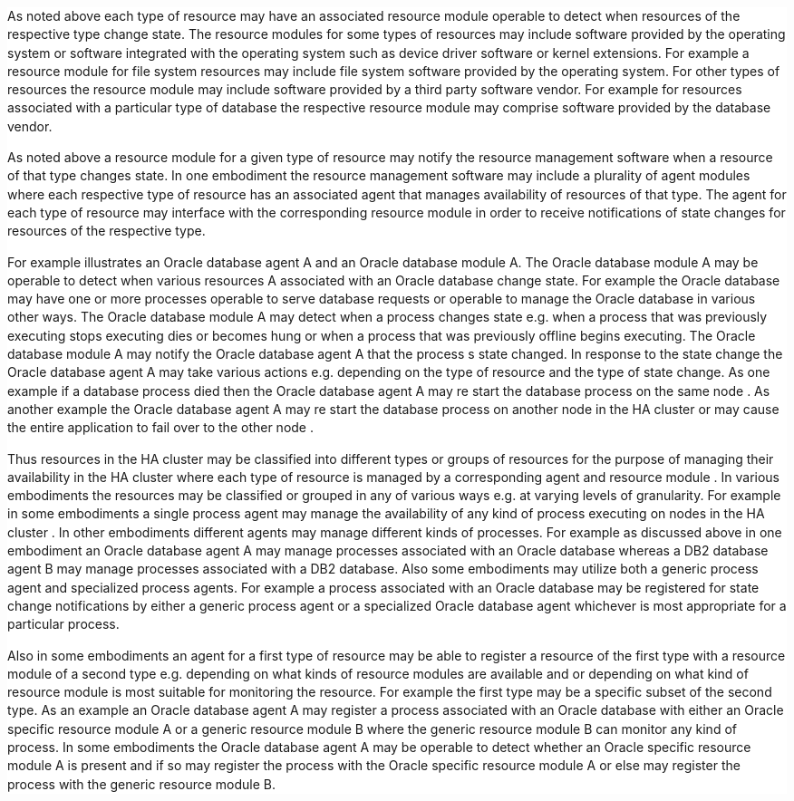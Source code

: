 As noted above each type of resource may have an associated resource module operable to detect when resources of the respective type change state. The resource modules for some types of resources may include software provided by the operating system or software integrated with the operating system such as device driver software or kernel extensions. For example a resource module for file system resources may include file system software provided by the operating system. For other types of resources the resource module may include software provided by a third party software vendor. For example for resources associated with a particular type of database the respective resource module may comprise software provided by the database vendor.

As noted above a resource module for a given type of resource may notify the resource management software when a resource of that type changes state. In one embodiment the resource management software may include a plurality of agent modules where each respective type of resource has an associated agent that manages availability of resources of that type. The agent for each type of resource may interface with the corresponding resource module in order to receive notifications of state changes for resources of the respective type.

For example illustrates an Oracle database agent A and an Oracle database module A. The Oracle database module A may be operable to detect when various resources A associated with an Oracle database change state. For example the Oracle database may have one or more processes operable to serve database requests or operable to manage the Oracle database in various other ways. The Oracle database module A may detect when a process changes state e.g. when a process that was previously executing stops executing dies or becomes hung or when a process that was previously offline begins executing. The Oracle database module A may notify the Oracle database agent A that the process s state changed. In response to the state change the Oracle database agent A may take various actions e.g. depending on the type of resource and the type of state change. As one example if a database process died then the Oracle database agent A may re start the database process on the same node . As another example the Oracle database agent A may re start the database process on another node in the HA cluster or may cause the entire application to fail over to the other node .

Thus resources in the HA cluster may be classified into different types or groups of resources for the purpose of managing their availability in the HA cluster where each type of resource is managed by a corresponding agent and resource module . In various embodiments the resources may be classified or grouped in any of various ways e.g. at varying levels of granularity. For example in some embodiments a single process agent may manage the availability of any kind of process executing on nodes in the HA cluster . In other embodiments different agents may manage different kinds of processes. For example as discussed above in one embodiment an Oracle database agent A may manage processes associated with an Oracle database whereas a DB2 database agent B may manage processes associated with a DB2 database. Also some embodiments may utilize both a generic process agent and specialized process agents. For example a process associated with an Oracle database may be registered for state change notifications by either a generic process agent or a specialized Oracle database agent whichever is most appropriate for a particular process.

Also in some embodiments an agent for a first type of resource may be able to register a resource of the first type with a resource module of a second type e.g. depending on what kinds of resource modules are available and or depending on what kind of resource module is most suitable for monitoring the resource. For example the first type may be a specific subset of the second type. As an example an Oracle database agent A may register a process associated with an Oracle database with either an Oracle specific resource module A or a generic resource module B where the generic resource module B can monitor any kind of process. In some embodiments the Oracle database agent A may be operable to detect whether an Oracle specific resource module A is present and if so may register the process with the Oracle specific resource module A or else may register the process with the generic resource module B.
